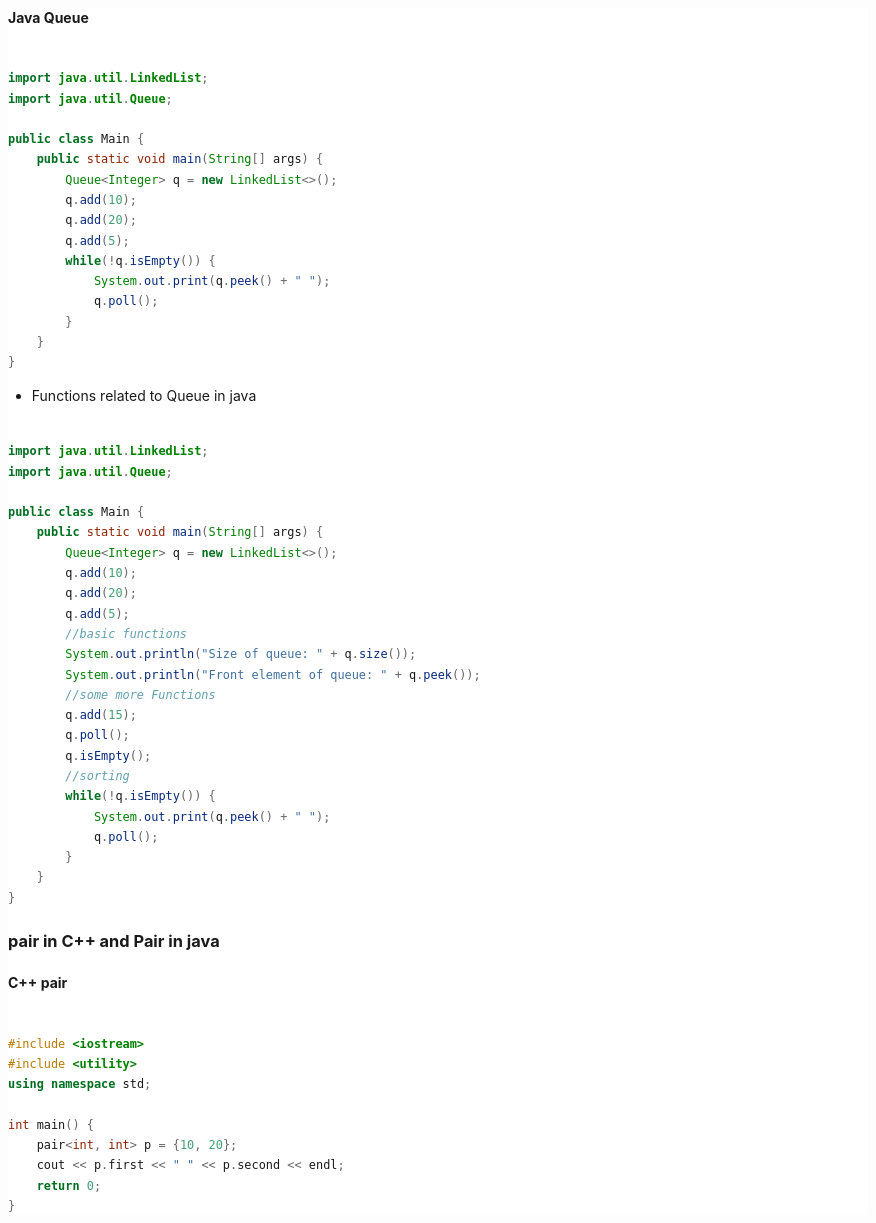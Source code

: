 #### Java Queue
```Java

import java.util.LinkedList;
import java.util.Queue;

public class Main {
    public static void main(String[] args) {
        Queue<Integer> q = new LinkedList<>();
        q.add(10);
        q.add(20);
        q.add(5);
        while(!q.isEmpty()) {
            System.out.print(q.peek() + " ");
            q.poll();
        }
    }
}
```

- Functions related to Queue in java
```java

import java.util.LinkedList;
import java.util.Queue;

public class Main {
    public static void main(String[] args) {
        Queue<Integer> q = new LinkedList<>();
        q.add(10);
        q.add(20);
        q.add(5);
        //basic functions
        System.out.println("Size of queue: " + q.size());
        System.out.println("Front element of queue: " + q.peek());
        //some more Functions
        q.add(15);
        q.poll();
        q.isEmpty();
        //sorting
        while(!q.isEmpty()) {
            System.out.print(q.peek() + " ");
            q.poll();
        }
    }
}
```

### pair in C++ and Pair in java

#### C++ pair
```C++

#include <iostream>
#include <utility>
using namespace std;

int main() {
    pair<int, int> p = {10, 20};
    cout << p.first << " " << p.second << endl;
    return 0;
}
```
